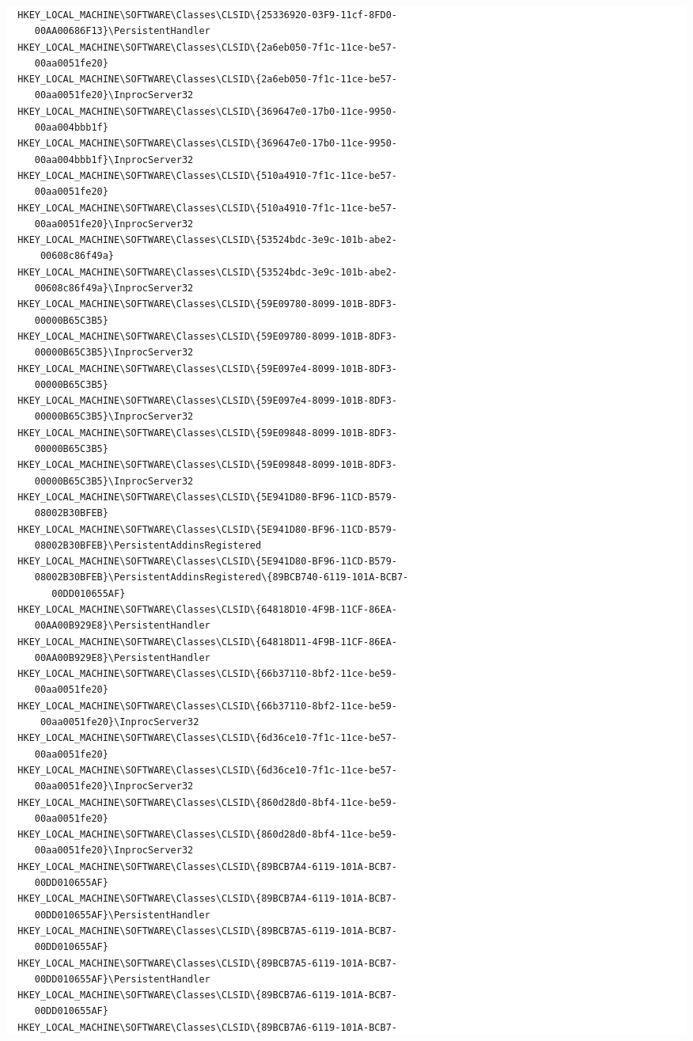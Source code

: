 	  HKEY_LOCAL_MACHINE\SOFTWARE\Classes\CLSID\{25336920-03F9-11cf-8FD0-
	     00AA00686F13}\PersistentHandler
	  HKEY_LOCAL_MACHINE\SOFTWARE\Classes\CLSID\{2a6eb050-7f1c-11ce-be57-
	     00aa0051fe20}
	  HKEY_LOCAL_MACHINE\SOFTWARE\Classes\CLSID\{2a6eb050-7f1c-11ce-be57-
	     00aa0051fe20}\InprocServer32
	  HKEY_LOCAL_MACHINE\SOFTWARE\Classes\CLSID\{369647e0-17b0-11ce-9950-
	     00aa004bbb1f}
	  HKEY_LOCAL_MACHINE\SOFTWARE\Classes\CLSID\{369647e0-17b0-11ce-9950-
	     00aa004bbb1f}\InprocServer32
	  HKEY_LOCAL_MACHINE\SOFTWARE\Classes\CLSID\{510a4910-7f1c-11ce-be57-
	     00aa0051fe20}
	  HKEY_LOCAL_MACHINE\SOFTWARE\Classes\CLSID\{510a4910-7f1c-11ce-be57-
	     00aa0051fe20}\InprocServer32
	  HKEY_LOCAL_MACHINE\SOFTWARE\Classes\CLSID\{53524bdc-3e9c-101b-abe2-
	      00608c86f49a}
	  HKEY_LOCAL_MACHINE\SOFTWARE\Classes\CLSID\{53524bdc-3e9c-101b-abe2-
	     00608c86f49a}\InprocServer32
	  HKEY_LOCAL_MACHINE\SOFTWARE\Classes\CLSID\{59E09780-8099-101B-8DF3-
	     00000B65C3B5}
	  HKEY_LOCAL_MACHINE\SOFTWARE\Classes\CLSID\{59E09780-8099-101B-8DF3-
	     00000B65C3B5}\InprocServer32
	  HKEY_LOCAL_MACHINE\SOFTWARE\Classes\CLSID\{59E097e4-8099-101B-8DF3-
	     00000B65C3B5}
	  HKEY_LOCAL_MACHINE\SOFTWARE\Classes\CLSID\{59E097e4-8099-101B-8DF3-
	     00000B65C3B5}\InprocServer32
	  HKEY_LOCAL_MACHINE\SOFTWARE\Classes\CLSID\{59E09848-8099-101B-8DF3-
	     00000B65C3B5}
	  HKEY_LOCAL_MACHINE\SOFTWARE\Classes\CLSID\{59E09848-8099-101B-8DF3-
	     00000B65C3B5}\InprocServer32
	  HKEY_LOCAL_MACHINE\SOFTWARE\Classes\CLSID\{5E941D80-BF96-11CD-B579-
	     08002B30BFEB}
	  HKEY_LOCAL_MACHINE\SOFTWARE\Classes\CLSID\{5E941D80-BF96-11CD-B579-
	     08002B30BFEB}\PersistentAddinsRegistered
	  HKEY_LOCAL_MACHINE\SOFTWARE\Classes\CLSID\{5E941D80-BF96-11CD-B579-
	     08002B30BFEB}\PersistentAddinsRegistered\{89BCB740-6119-101A-BCB7-
	        00DD010655AF}
	  HKEY_LOCAL_MACHINE\SOFTWARE\Classes\CLSID\{64818D10-4F9B-11CF-86EA-
	     00AA00B929E8}\PersistentHandler
	  HKEY_LOCAL_MACHINE\SOFTWARE\Classes\CLSID\{64818D11-4F9B-11CF-86EA-
	     00AA00B929E8}\PersistentHandler
	  HKEY_LOCAL_MACHINE\SOFTWARE\Classes\CLSID\{66b37110-8bf2-11ce-be59-
	     00aa0051fe20}
	  HKEY_LOCAL_MACHINE\SOFTWARE\Classes\CLSID\{66b37110-8bf2-11ce-be59-
	      00aa0051fe20}\InprocServer32
	  HKEY_LOCAL_MACHINE\SOFTWARE\Classes\CLSID\{6d36ce10-7f1c-11ce-be57-
	     00aa0051fe20}
	  HKEY_LOCAL_MACHINE\SOFTWARE\Classes\CLSID\{6d36ce10-7f1c-11ce-be57-
	     00aa0051fe20}\InprocServer32
	  HKEY_LOCAL_MACHINE\SOFTWARE\Classes\CLSID\{860d28d0-8bf4-11ce-be59-
	     00aa0051fe20}
	  HKEY_LOCAL_MACHINE\SOFTWARE\Classes\CLSID\{860d28d0-8bf4-11ce-be59-
	     00aa0051fe20}\InprocServer32
	  HKEY_LOCAL_MACHINE\SOFTWARE\Classes\CLSID\{89BCB7A4-6119-101A-BCB7-
	     00DD010655AF}
	  HKEY_LOCAL_MACHINE\SOFTWARE\Classes\CLSID\{89BCB7A4-6119-101A-BCB7-
	     00DD010655AF}\PersistentHandler
	  HKEY_LOCAL_MACHINE\SOFTWARE\Classes\CLSID\{89BCB7A5-6119-101A-BCB7-
	     00DD010655AF}
	  HKEY_LOCAL_MACHINE\SOFTWARE\Classes\CLSID\{89BCB7A5-6119-101A-BCB7-
	     00DD010655AF}\PersistentHandler
	  HKEY_LOCAL_MACHINE\SOFTWARE\Classes\CLSID\{89BCB7A6-6119-101A-BCB7-
	     00DD010655AF}
	  HKEY_LOCAL_MACHINE\SOFTWARE\Classes\CLSID\{89BCB7A6-6119-101A-BCB7-